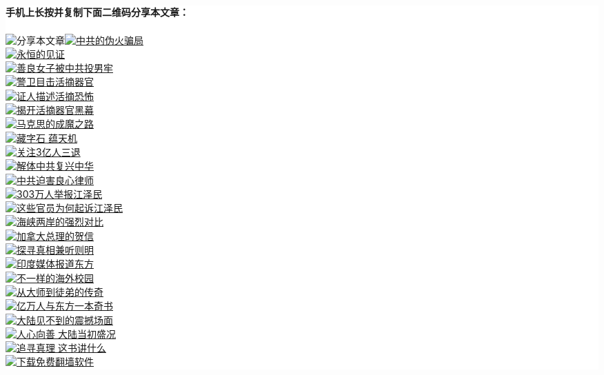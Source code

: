 <strong>手机上长按并复制下面二维码分享本文章：</strong><br><br><img src="http://d1p1.ip.zn2.us/v.php?action=qrcode&url=/gb/14/10/4/n4264326.md%231" title="分享本文章"></td><td VALIGN=TOP><a href="/gb/16/1/21/n4622075.md?dfh#1" target="_blank"><img src="https://raw.githubusercontent.com/tnue256/djy/master/gb/300/wei-f1.jpg" title="中共的伪火骗局"  alt="中共的伪火骗局"></a><br><a href="https://github.com/tnue256/www/blob/master/README.md?dfh#9" target="_blank"><img src="https://raw.githubusercontent.com/tnue256/djy/master/gb/300/yong-h.jpg" title="永恒的见证"  alt="永恒的见证"></a><br><a href="/gb/13/9/29/n3974789.md?dfh#1" target="_blank"><img src="https://raw.githubusercontent.com/tnue256/djy/master/gb/300/shang-lnz.jpg" title="善良女子被中共投男牢"  alt="善良女子被中共投男牢"></a><br><a href="/gb/16/3/16/n4663449.md?dfh#1" target="_blank"><img src="https://raw.githubusercontent.com/tnue256/djy/master/gb/300/huo-z3.jpg" title="警卫目击活摘器官"  alt="警卫目击活摘器官"></a><br><a href="/gb/16/8/7/n8177641.md?dfh#1" target="_blank"><img src="https://raw.githubusercontent.com/tnue256/djy/master/gb/300/huo-z4.jpg" title="证人描述活摘恐怖"  alt="证人描述活摘恐怖"></a><br><a href="/gb/10/4/19/n2881569.md?dfh#1" target="_blank"><img src="https://raw.githubusercontent.com/tnue256/djy/master/gb/300/huo-z1.jpg" title="揭开活摘器官黑幕"  alt="揭开活摘器官黑幕"></a><br><a href="/gb/10/11/7/n3077476.md?dfh#1" target="_blank"><img src="https://raw.githubusercontent.com/tnue256/djy/master/gb/300/ma-ks.jpg" title="马克思的成魔之路"  alt="马克思的成魔之路"></a><br><a href="/gb/14/6/9/n4173977.md?dfh#1" target="_blank"><img src="https://raw.githubusercontent.com/tnue256/djy/master/gb/300/chang-zs.jpg" title="藏字石 蕴天机"  alt="藏字石 蕴天机"></a><br><a href="/gb/18/5/10/n10381511.md?dfh#1" target="_blank"><img src="https://raw.githubusercontent.com/tnue256/djy/master/gb/300/st1.jpg" title="关注3亿人三退"  alt="关注3亿人三退"></a><br><a href="/gb/18/3/21/n10237682.md?dfh#1" target="_blank"><img src="https://raw.githubusercontent.com/tnue256/djy/master/gb/300/jie-t.jpg" title="解体中共复兴中华"  alt="解体中共复兴中华"></a><br><a href="/gb/9/2/9/n2422991.md?dfh#1" target="_blank"><img src="https://raw.githubusercontent.com/tnue256/djy/master/gb/300/gao-zs.jpg" title="中共迫害良心律师"  alt="中共迫害良心律师"></a><br><a href="/gb/18/12/9/n10900044.md?dfh#1" target="_blank"><img src="https://raw.githubusercontent.com/tnue256/djy/master/gb/300/sj1.jpg" title="303万人举报江泽民"  alt="303万人举报江泽民"></a><br><a href="/gb/18/8/28/n10672014.md?dfh#1" target="_blank"><img src="https://raw.githubusercontent.com/tnue256/djy/master/gb/300/sj2.jpg" title="这些官员为何起诉江泽民"  alt="这些官员为何起诉江泽民"></a><br><a href="/gb/8/12/18/n2367165.md?dfh#1" target="_blank"><img src="https://raw.githubusercontent.com/tnue256/djy/master/gb/300/liangan.jpg" title="海峡两岸的强烈对比"  alt="海峡两岸的强烈对比"></a><br><a href="/gb/15/12/10/n4593139.md?dfh#1" target="_blank"><img src="https://raw.githubusercontent.com/tnue256/djy/master/gb/300/jia-ndzl.jpg" title="加拿大总理的贺信"  alt="加拿大总理的贺信"></a><br><a href="/gb/11/6/17/n3289382.md?dfh#1" target="_blank"><img src="https://raw.githubusercontent.com/tnue256/djy/master/gb/300/xiao-wd.jpg" title="探寻真相兼听则明"  alt="探寻真相兼听则明"></a><br><a href="/gb/18/10/27/n10812623.md?dfh#1" target="_blank"><img src="https://raw.githubusercontent.com/tnue256/djy/master/gb/300/yindu.jpg" title="印度媒体报道东方"  alt="印度媒体报道东方"></a><br><a href="/gb/18/6/9/n10469652.md?dfh#1" target="_blank"><img src="https://raw.githubusercontent.com/tnue256/djy/master/gb/300/xie-j.jpg" title="不一样的海外校园"  alt="不一样的海外校园"></a><br><a href="/gb/7/4/5/n1669415.md?dfh#1" target="_blank"><img src="https://raw.githubusercontent.com/tnue256/djy/master/gb/300/li-up.jpg" title="从大师到徒弟的传奇"  alt="从大师到徒弟的传奇"></a><br><a href="/gb/17/5/26/n9191512.md?dfh#1" target="_blank"><img src="https://raw.githubusercontent.com/tnue256/djy/master/gb/300/zfl2.jpg" title="亿万人与东方一本奇书"  alt="亿万人与东方一本奇书"></a><br><a href="/gb/13/11/27/n4020290.md?dfh#1" target="_blank"><img src="https://raw.githubusercontent.com/tnue256/djy/master/gb/300/zhen-h.jpg" title="大陆见不到的震撼场面"  alt="大陆见不到的震撼场面"></a><br><a href="/gb/15/7/17/n4482910.md?dfh#1" target="_blank"><img src="https://raw.githubusercontent.com/tnue256/djy/master/gb/300/dalu-sk.jpg" title="人心向善 大陆当初盛况"  alt="人心向善 大陆当初盛况"></a><br><a href="/gb/19/1/5/n10955468.md?dfh#1" target="_blank"><img src="https://raw.githubusercontent.com/tnue256/djy/master/gb/300/zfl1.jpg" title="追寻真理 这书讲什么"  alt="追寻真理 这书讲什么"></a><br><a href="https://github.com/bannedbook/fanqiang/wiki" target="_blank"><img src="https://raw.githubusercontent.com/tnue256/djy/master/gb/300/fq1.jpg" title="下载免费翻墙软件"  alt="下载免费翻墙软件"></a><br></td></tr></table>